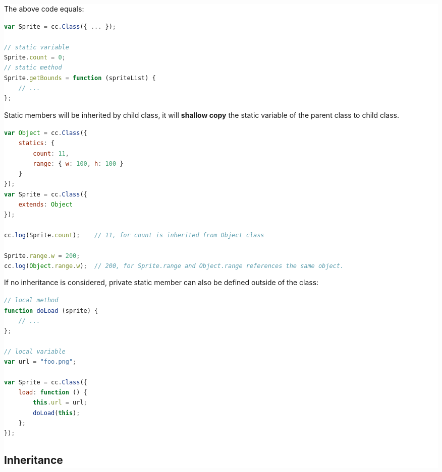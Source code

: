 The above code equals:

```javascript
var Sprite = cc.Class({ ... });

// static variable
Sprite.count = 0;
// static method
Sprite.getBounds = function (spriteList) {
    // ...
};
```

Static members will be inherited by child class, it will **shallow copy** the static variable of the parent class to child class.

```javascript
var Object = cc.Class({
    statics: {
        count: 11,
        range: { w: 100, h: 100 }
    }
});
var Sprite = cc.Class({
    extends: Object
});

cc.log(Sprite.count);    // 11, for count is inherited from Object class

Sprite.range.w = 200;
cc.log(Object.range.w);  // 200, for Sprite.range and Object.range references the same object.
```

If no inheritance is considered, private static member can also be defined outside of the class:

```javascript
// local method
function doLoad (sprite) {
    // ...
};

// local variable
var url = "foo.png";

var Sprite = cc.Class({
    load: function () {
        this.url = url;
        doLoad(this);
    };
});
```

## Inheritance
